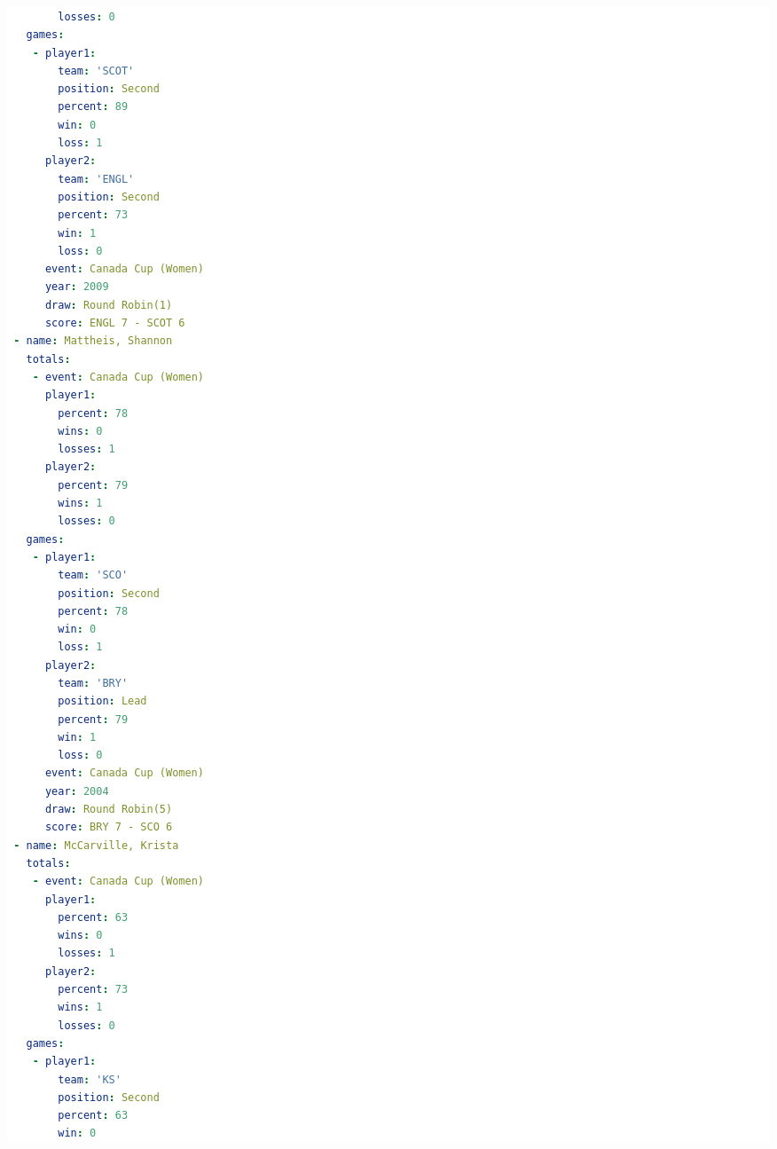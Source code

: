 ```yaml
        losses: 0
   games:
    - player1:
        team: 'SCOT'
        position: Second
        percent: 89
        win: 0
        loss: 1
      player2:
        team: 'ENGL'
        position: Second
        percent: 73
        win: 1
        loss: 0
      event: Canada Cup (Women)
      year: 2009
      draw: Round Robin(1)
      score: ENGL 7 - SCOT 6
 - name: Mattheis, Shannon
   totals:
    - event: Canada Cup (Women)
      player1:
        percent: 78
        wins: 0
        losses: 1
      player2:
        percent: 79
        wins: 1
        losses: 0
   games:
    - player1:
        team: 'SCO'
        position: Second
        percent: 78
        win: 0
        loss: 1
      player2:
        team: 'BRY'
        position: Lead
        percent: 79
        win: 1
        loss: 0
      event: Canada Cup (Women)
      year: 2004
      draw: Round Robin(5)
      score: BRY 7 - SCO 6
 - name: McCarville, Krista
   totals:
    - event: Canada Cup (Women)
      player1:
        percent: 63
        wins: 0
        losses: 1
      player2:
        percent: 73
        wins: 1
        losses: 0
   games:
    - player1:
        team: 'KS'
        position: Second
        percent: 63
        win: 0
```